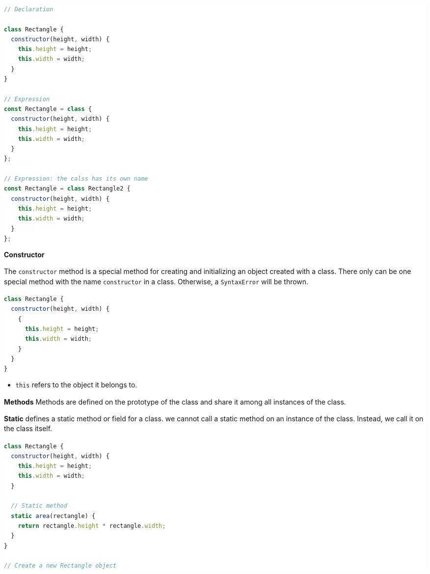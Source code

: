 ````js
// Declaration

class Rectangle {
  constructor(height, width) {
    this.height = height;
    this.width = width;
  }
}

// Expression
const Rectangle = class {
  constructor(height, width) {
    this.height = height;
    this.width = width;
  }
};

// Expression: the calss has its own name
const Rectangle = class Rectangle2 {
  constructor(height, width) {
    this.height = height;
    this.width = width;
  }
};
````

**Constructor**

The `constructor` method is a special method for creating and initializing an object created with a class. There only can be one special method with the name `constructor` in a class. Otherwise, a `SyntaxError` will be thrown.

```js
class Rectangle {
  constructor(height, width) {
    {
      this.height = height;
      this.width = width;
    }
  }
}
```

- `this` refers to the object it belongs to.

**Methods**
Methods are defined on the prototype of the class and share it among all instances of the class.

**Static**
defines a static method or field for a class.
we cannot call a static method on an instance of the class. Instead, we call it on the class itself.

```js
class Rectangle {
  constructor(height, width) {
    this.height = height;
    this.width = width;
  }

  // Static method
  static area(rectangle) {
    return rectangle.height * rectangle.width;
  }
}

// Create a new Rectangle object
```